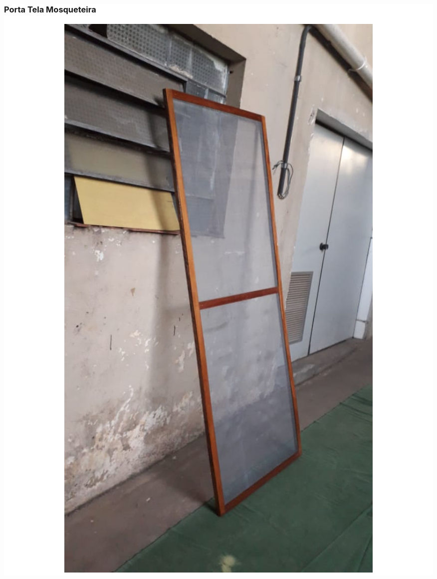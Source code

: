 ### **Porta Tela Mosqueteira**
<p align="center">
  <img width="800" height="auto" src="../outros-projetos/porta-tela-mosqueteira.jpg" alt="Porta Tela Mosqueteira Finalizada">
</p>

